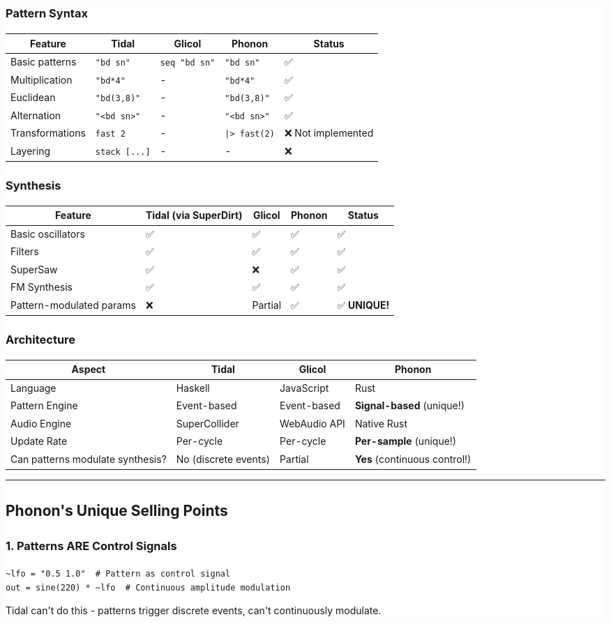 ### Pattern Syntax

| Feature | Tidal | Glicol | Phonon | Status |
|---------|-------|--------|--------|--------|
| Basic patterns | `"bd sn"` | `seq "bd sn"` | `"bd sn"` | ✅ |
| Multiplication | `"bd*4"` | - | `"bd*4"` | ✅ |
| Euclidean | `"bd(3,8)"` | - | `"bd(3,8)"` | ✅ |
| Alternation | `"<bd sn>"` | - | `"<bd sn>"` | ✅ |
| Transformations | `fast 2` | - | `\|> fast(2)` | ❌ Not implemented |
| Layering | `stack [...]` | - | - | ❌ |

### Synthesis

| Feature | Tidal (via SuperDirt) | Glicol | Phonon | Status |
|---------|----------------------|--------|--------|--------|
| Basic oscillators | ✅ | ✅ | ✅ | ✅ |
| Filters | ✅ | ✅ | ✅ | ✅ |
| SuperSaw | ✅ | ❌ | ✅ | ✅ |
| FM Synthesis | ✅ | ✅ | ✅ | ✅ |
| Pattern-modulated params | ❌ | Partial | ✅ | ✅ **UNIQUE!** |

### Architecture

| Aspect | Tidal | Glicol | Phonon |
|--------|-------|--------|--------|
| Language | Haskell | JavaScript | Rust |
| Pattern Engine | Event-based | Event-based | **Signal-based** (unique!) |
| Audio Engine | SuperCollider | WebAudio API | Native Rust |
| Update Rate | Per-cycle | Per-cycle | **Per-sample** (unique!) |
| Can patterns modulate synthesis? | No (discrete events) | Partial | **Yes** (continuous control!) |

---

## Phonon's Unique Selling Points

### 1. Patterns ARE Control Signals
```phonon
~lfo = "0.5 1.0"  # Pattern as control signal
out = sine(220) * ~lfo  # Continuous amplitude modulation
```
Tidal can't do this - patterns trigger discrete events, can't continuously modulate.
